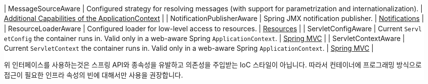 | MessageSourceAware             | Configured strategy for resolving messages (with support for parametrization and internationalization). | [Additional Capabilities of the ApplicationContext](https://docs.spring.io/spring-framework/docs/current/reference/html/core.html#context-introduction)                                                                                                                                                     |
| NotificationPublisherAware     | Spring JMX notification publisher.                                                                      | [Notifications](https://docs.spring.io/spring-framework/docs/current/reference/html/integration.html#jmx-notifications)                                                                                                                                                                                     |
| ResourceLoaderAware            | Configured loader for low-level access to resources.                                                    | [Resources](https://docs.spring.io/spring-framework/docs/current/reference/html/core.html#resources)                                                                                                                                                                                                        |
| ServletConfigAware             | Current `ServletConfig` the container runs in. Valid only in a web-aware Spring `ApplicationContext`.   | [Spring MVC](https://docs.spring.io/spring-framework/docs/current/reference/html/web.html#mvc)                                                                                                                                                                                                              |
| ServletContextAware            | Current `ServletContext` the container runs in. Valid only in a web-aware Spring `ApplicationContext`.  | [Spring MVC](https://docs.spring.io/spring-framework/docs/current/reference/html/web.html#mvc)                                                                                                                                                                                                              |

위 인터페이스를 사용하는것은 스프링 API와 종속성을 유발하고 의존성을 주입받는 IoC 스타일이 아닙니다. 따라서 컨테이너에 프로그래밍 방식으로 접근이 필요한 인프라 속성의 빈에 대해서만 사용을 권장합니다.
